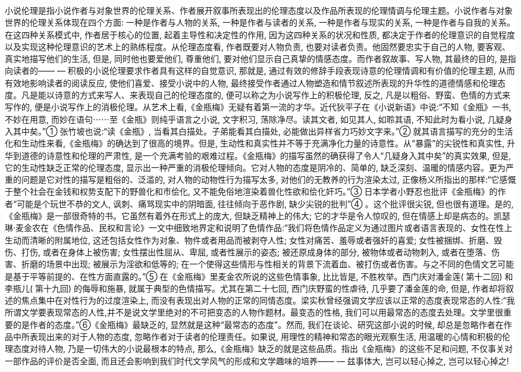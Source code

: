 小说伦理是指小说作者与对象世界的伦理关系、作者展开叙事所表现出的伦理态度以及作品所表现的伦理情调与伦理主题。小说作者与对象世界的伦理关系体现在四个方面: 一种是作者与人物的关系, 一种是作者与读者的关系, 一种是作者与现实的关系, 一种是作者与自我的关系。在这四种关系模式中, 作者居于核心的位置, 起着主导性和决定性的作用, 因为这四种关系的状况和性质, 都决定于作者的伦理意识的自觉程度以及实现这种伦理意识的艺术上的熟练程度。从伦理态度看, 作者既要对人物负责, 也要对读者负责。他固然要忠实于自己的人物, 要客观、真实地描写他们的生活, 但是, 同时他也要爱他们, 尊重他们, 要对他们显示自己真挚的情感态度。而作者叙故事、写人物, 其最终的目的, 是指向读者的—— — 积极的小说伦理要求作者具有这样的自觉意识, 那就是, 通过有效的修辞手段表现诗意的伦理情调和有价值的伦理主题, 从而有效地影响读者的阅读反应, 使他们喜爱、接受小说中的人物, 最终接受作者通过人物塑造和情节叙述所表现的升华性的道德情感和伦理态度。凡是能以诗意的方式来写人、来表现自己的伦理态度的, 便可以称之为小说写作上的积极伦理, 反之, 凡是以粗俗、野蛮、色情的方式来写作的, 便是小说写作上的消极伦理。从艺术上看,《金瓶梅》无疑有着第一流的才华。近代狄平子在《小说新语》中说:“不知《金瓶》一书, 不妙在用意, 而妙在语句⋯⋯至《金瓶》则纯乎语言之小说, 文字积习, 荡除净尽。读其文者, 如见其人, 如聆其语, 不知此时为看小说, 几疑身入其中矣。”① 张竹坡也说:“读《金瓶》, 当看其白描处。子弟能看其白描处, 必能做出异样省力巧妙文字来。”② 就其语言描写的充分的生活化和生动性来看,《金瓶梅》的确达到了很高的境界。但是, 生动性和真实性并不等于充满净化力量的诗意性。从“暴露”的尖锐性和真实性, 升华到道德的诗意性和伦理的严肃性, 是一个充满考验的艰难过程。《金瓶梅》的描写虽然的确获得了令人“几疑身入其中矣”的真实效果, 但是, 它的生动性缺乏正常的伦理态度, 显示出一种严重的消极伦理倾向。它对人物的态度是阴冷的、简单的, 缺乏深刻、温暖的情感内容。更为严重的问题是它对性的描写是粗俗的、泛滥的, 对人物的动物性行为描写太多, 对他们的无教养的行为渲染太过, 正像杨义所指出的那样:“它感慨于整个社会在金钱和权势支配下的野兽化和市侩化, 又不能免俗地渲染着兽化性欲和侩化奸巧。”③ 日本学者小野忍也批评《金瓶梅》的作者“可能是个玩世不恭的文人, 讽刺、痛骂现实中的阴暗面, 往往倾向于恶作剧, 缺少尖锐的批判”④ 。这个批评很尖锐, 但也很有道理。是的,《金瓶梅》是一部很奇特的书。它虽然有着外在形式上的庞大, 但缺乏精神上的伟大; 它的才华是令人惊叹的, 但在情感上却是病态的。凯瑟琳·麦金农在《色情作品、民权和言论》一文中细致地界定和说明了色情作品:“我们将色情作品定义为通过图片或者语言表现的、女性在性上生动而清晰的附属地位, 这还包括女性作为对象、物件或者用品而被剥夺人性; 女性对痛苦、羞辱或者强奸的喜爱; 女性被捆绑、折磨、毁伤、打伤, 或者在身体上被伤害; 女性摆出性屈从、卑屈, 或者性展示的姿态; 被还原成身体的部分, 被物体或者动物刺入, 或者在堕落、伤害、折磨的场景中出现; 被展示为淫欲和低等的; 在一个使得这些情形与性相关的背景下流着血、被打伤或者伤害。与之不同的色情文艺可能是基于平等前提的、在性方面直露的。”⑤ 在《金瓶梅》里麦金农所说的这些色情事象, 比比皆是, 不胜枚举。西门庆对潘金莲( 第十二回) 和李瓶儿( 第十九回) 的侮辱和施暴, 就属于典型的色情描写。尤其在第二十七回, 西门庆野蛮的性虐待, 几乎要了潘金莲的命, 但是, 作者却将叙述的焦点集中在对性行为的过度渲染上, 而没有表现出对人物的正常的同情态度。梁实秋曾经强调文学应该以正常的态度表现常态的人性:“我所谓文学要表现常态的人性,并不是说文学里绝对的不可把变态的人物作题材。最变态的性格, 我们可以用最常态的态度去处理。文学里很重要的是作者的态度。”⑥《金瓶梅》最缺乏的, 显然就是这种“最常态的态度”。然而, 我们在谈论、研究这部小说的时候, 却总是忽略作者在作品中所表现出来的对于人物的态度, 忽略作者对于读者的伦理责任。如果说, 用理性的精神和常态的眼光观察生活, 用温暖的心情和积极的伦理态度对待人物, 乃是一切伟大的小说最根本的特点, 那么,《金瓶梅》缺乏的就是这些品质。指出《金瓶梅》的这些不足和问题, 不仅事关对一部作品的评价是否全面, 而且还会影响到我们时代文学风气的形成和文学趣味的培养—— — 兹事体大, 岂可以轻心掉之, 岂可以轻心掉之!
